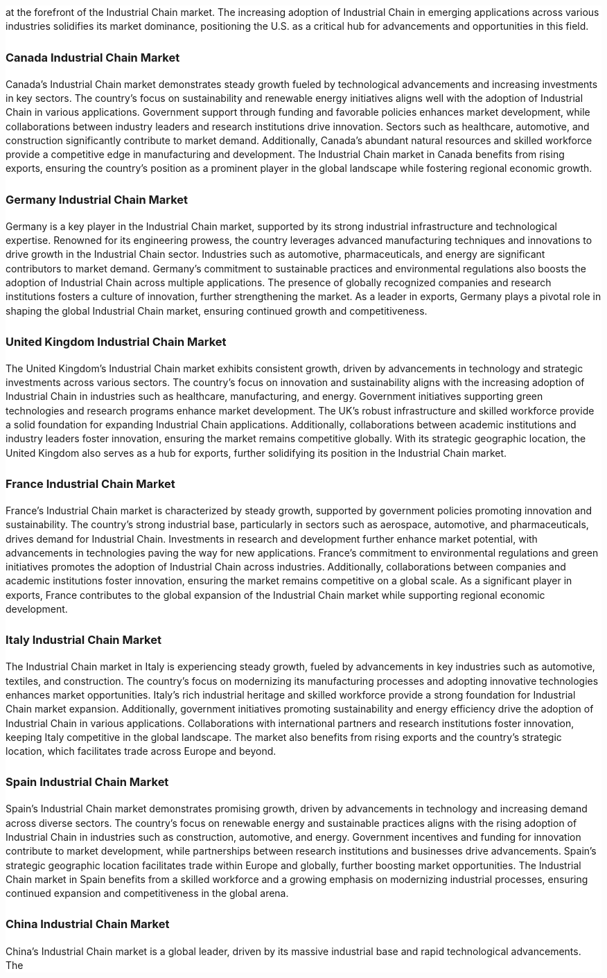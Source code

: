 at the forefront of the Industrial Chain market. The increasing adoption of Industrial Chain in emerging applications across various industries solidifies its market dominance, positioning the U.S. as a critical hub for advancements and opportunities in this field.</p><h3>Canada Industrial Chain Market</h3><p>Canada&rsquo;s Industrial Chain market demonstrates steady growth fueled by technological advancements and increasing investments in key sectors. The country&rsquo;s focus on sustainability and renewable energy initiatives aligns well with the adoption of Industrial Chain in various applications. Government support through funding and favorable policies enhances market development, while collaborations between industry leaders and research institutions drive innovation. Sectors such as healthcare, automotive, and construction significantly contribute to market demand. Additionally, Canada&rsquo;s abundant natural resources and skilled workforce provide a competitive edge in manufacturing and development. The Industrial Chain market in Canada benefits from rising exports, ensuring the country&rsquo;s position as a prominent player in the global landscape while fostering regional economic growth.</p><h3>Germany Industrial Chain Market</h3><p>Germany is a key player in the Industrial Chain market, supported by its strong industrial infrastructure and technological expertise. Renowned for its engineering prowess, the country leverages advanced manufacturing techniques and innovations to drive growth in the Industrial Chain sector. Industries such as automotive, pharmaceuticals, and energy are significant contributors to market demand. Germany&rsquo;s commitment to sustainable practices and environmental regulations also boosts the adoption of Industrial Chain across multiple applications. The presence of globally recognized companies and research institutions fosters a culture of innovation, further strengthening the market. As a leader in exports, Germany plays a pivotal role in shaping the global Industrial Chain market, ensuring continued growth and competitiveness.</p><h3>United Kingdom Industrial Chain Market</h3><p>The United Kingdom&rsquo;s Industrial Chain market exhibits consistent growth, driven by advancements in technology and strategic investments across various sectors. The country&rsquo;s focus on innovation and sustainability aligns with the increasing adoption of Industrial Chain in industries such as healthcare, manufacturing, and energy. Government initiatives supporting green technologies and research programs enhance market development. The UK&rsquo;s robust infrastructure and skilled workforce provide a solid foundation for expanding Industrial Chain applications. Additionally, collaborations between academic institutions and industry leaders foster innovation, ensuring the market remains competitive globally. With its strategic geographic location, the United Kingdom also serves as a hub for exports, further solidifying its position in the Industrial Chain market.</p><h3>France Industrial Chain Market</h3><p>France&rsquo;s Industrial Chain market is characterized by steady growth, supported by government policies promoting innovation and sustainability. The country&rsquo;s strong industrial base, particularly in sectors such as aerospace, automotive, and pharmaceuticals, drives demand for Industrial Chain. Investments in research and development further enhance market potential, with advancements in technologies paving the way for new applications. France&rsquo;s commitment to environmental regulations and green initiatives promotes the adoption of Industrial Chain across industries. Additionally, collaborations between companies and academic institutions foster innovation, ensuring the market remains competitive on a global scale. As a significant player in exports, France contributes to the global expansion of the Industrial Chain market while supporting regional economic development.</p><h3>Italy Industrial Chain Market</h3><p>The Industrial Chain market in Italy is experiencing steady growth, fueled by advancements in key industries such as automotive, textiles, and construction. The country&rsquo;s focus on modernizing its manufacturing processes and adopting innovative technologies enhances market opportunities. Italy&rsquo;s rich industrial heritage and skilled workforce provide a strong foundation for Industrial Chain market expansion. Additionally, government initiatives promoting sustainability and energy efficiency drive the adoption of Industrial Chain in various applications. Collaborations with international partners and research institutions foster innovation, keeping Italy competitive in the global landscape. The market also benefits from rising exports and the country&rsquo;s strategic location, which facilitates trade across Europe and beyond.</p><h3>Spain Industrial Chain Market</h3><p>Spain&rsquo;s Industrial Chain market demonstrates promising growth, driven by advancements in technology and increasing demand across diverse sectors. The country&rsquo;s focus on renewable energy and sustainable practices aligns with the rising adoption of Industrial Chain in industries such as construction, automotive, and energy. Government incentives and funding for innovation contribute to market development, while partnerships between research institutions and businesses drive advancements. Spain&rsquo;s strategic geographic location facilitates trade within Europe and globally, further boosting market opportunities. The Industrial Chain market in Spain benefits from a skilled workforce and a growing emphasis on modernizing industrial processes, ensuring continued expansion and competitiveness in the global arena.</p><h3>China Industrial Chain Market</h3><p>China&rsquo;s Industrial Chain market is a global leader, driven by its massive industrial base and rapid technological advancements. The